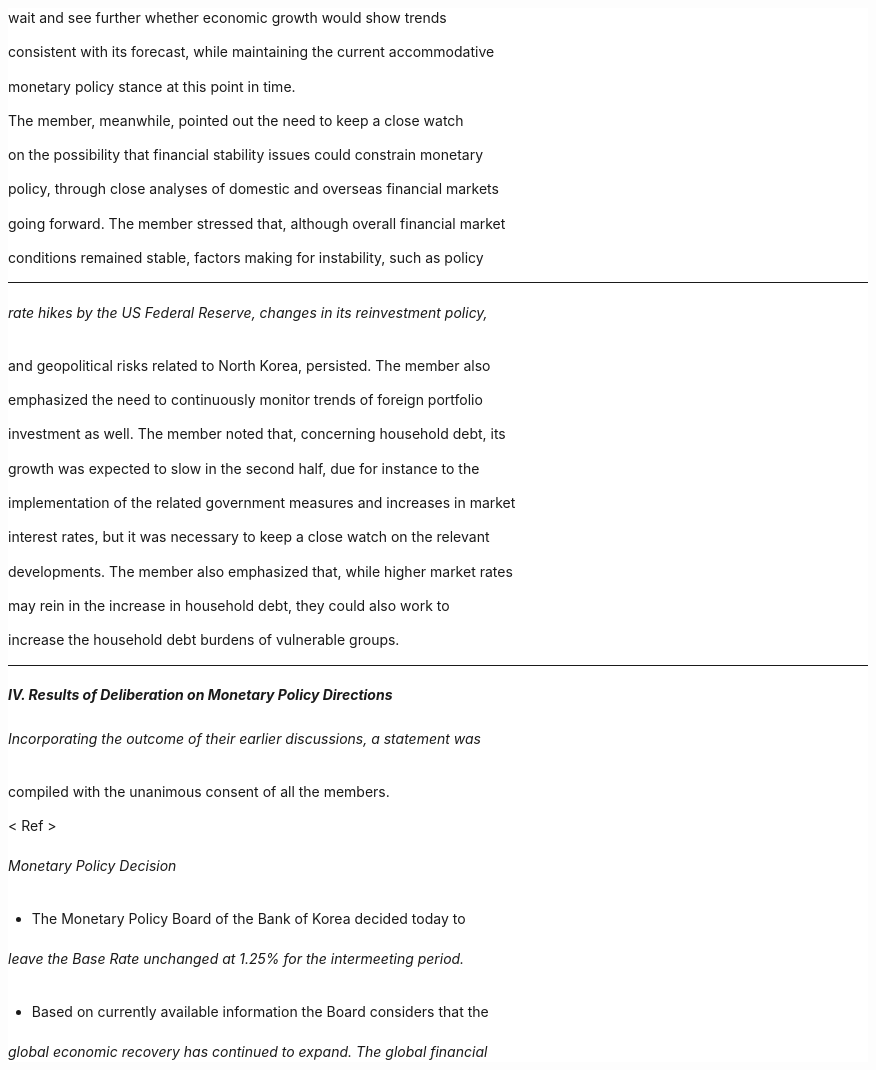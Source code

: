  wait and see further whether economic growth would show trends

 consistent with its forecast, while maintaining the current accommodative

 monetary policy stance at this point in time.

 The member, meanwhile, pointed out the need to keep a close watch

 on the possibility that financial stability issues could constrain monetary

 policy, through close analyses of domestic and overseas financial markets

 going forward. The member stressed that, although overall financial market

 conditions remained stable, factors making for instability, such as policy


-----

###### rate hikes by the US Federal Reserve, changes in its reinvestment policy,

 and geopolitical risks related to North Korea, persisted. The member also

 emphasized the need to continuously monitor trends of foreign portfolio

 investment as well. The member noted that, concerning household debt, its

 growth was expected to slow in the second half, due for instance to the

 implementation of the related government measures and increases in market

 interest rates, but it was necessary to keep a close watch on the relevant

 developments. The member also emphasized that, while higher market rates

 may rein in the increase in household debt, they could also work to

 increase the household debt burdens of vulnerable groups.


-----

##### Ⅳ. Results of Deliberation on Monetary Policy Directions

######  Incorporating the outcome of their earlier discussions, a statement was

 compiled with the unanimous consent of all the members.

< Ref >

###### Monetary Policy Decision

- The Monetary Policy Board of the Bank of Korea decided today to

###### leave the Base Rate unchanged at 1.25% for the intermeeting period.

- Based on currently available information the Board considers that the

###### global economic recovery has continued to expand. The global financial
